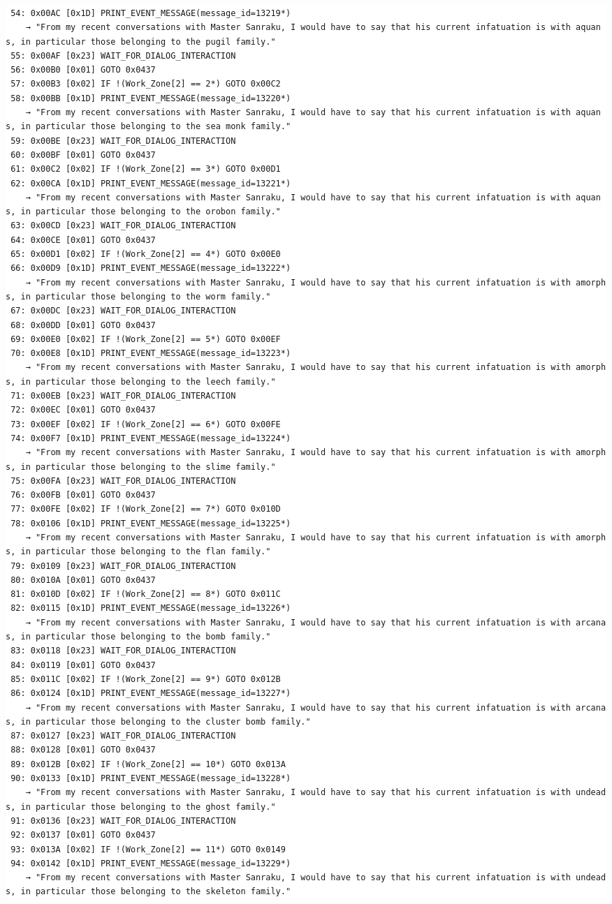 ```
 54: 0x00AC [0x1D] PRINT_EVENT_MESSAGE(message_id=13219*)
    → "From my recent conversations with Master Sanraku, I would have to say that his current infatuation is with aquans, in particular those belonging to the pugil family."
 55: 0x00AF [0x23] WAIT_FOR_DIALOG_INTERACTION
 56: 0x00B0 [0x01] GOTO 0x0437
 57: 0x00B3 [0x02] IF !(Work_Zone[2] == 2*) GOTO 0x00C2
 58: 0x00BB [0x1D] PRINT_EVENT_MESSAGE(message_id=13220*)
    → "From my recent conversations with Master Sanraku, I would have to say that his current infatuation is with aquans, in particular those belonging to the sea monk family."
 59: 0x00BE [0x23] WAIT_FOR_DIALOG_INTERACTION
 60: 0x00BF [0x01] GOTO 0x0437
 61: 0x00C2 [0x02] IF !(Work_Zone[2] == 3*) GOTO 0x00D1
 62: 0x00CA [0x1D] PRINT_EVENT_MESSAGE(message_id=13221*)
    → "From my recent conversations with Master Sanraku, I would have to say that his current infatuation is with aquans, in particular those belonging to the orobon family."
 63: 0x00CD [0x23] WAIT_FOR_DIALOG_INTERACTION
 64: 0x00CE [0x01] GOTO 0x0437
 65: 0x00D1 [0x02] IF !(Work_Zone[2] == 4*) GOTO 0x00E0
 66: 0x00D9 [0x1D] PRINT_EVENT_MESSAGE(message_id=13222*)
    → "From my recent conversations with Master Sanraku, I would have to say that his current infatuation is with amorphs, in particular those belonging to the worm family."
 67: 0x00DC [0x23] WAIT_FOR_DIALOG_INTERACTION
 68: 0x00DD [0x01] GOTO 0x0437
 69: 0x00E0 [0x02] IF !(Work_Zone[2] == 5*) GOTO 0x00EF
 70: 0x00E8 [0x1D] PRINT_EVENT_MESSAGE(message_id=13223*)
    → "From my recent conversations with Master Sanraku, I would have to say that his current infatuation is with amorphs, in particular those belonging to the leech family."
 71: 0x00EB [0x23] WAIT_FOR_DIALOG_INTERACTION
 72: 0x00EC [0x01] GOTO 0x0437
 73: 0x00EF [0x02] IF !(Work_Zone[2] == 6*) GOTO 0x00FE
 74: 0x00F7 [0x1D] PRINT_EVENT_MESSAGE(message_id=13224*)
    → "From my recent conversations with Master Sanraku, I would have to say that his current infatuation is with amorphs, in particular those belonging to the slime family."
 75: 0x00FA [0x23] WAIT_FOR_DIALOG_INTERACTION
 76: 0x00FB [0x01] GOTO 0x0437
 77: 0x00FE [0x02] IF !(Work_Zone[2] == 7*) GOTO 0x010D
 78: 0x0106 [0x1D] PRINT_EVENT_MESSAGE(message_id=13225*)
    → "From my recent conversations with Master Sanraku, I would have to say that his current infatuation is with amorphs, in particular those belonging to the flan family."
 79: 0x0109 [0x23] WAIT_FOR_DIALOG_INTERACTION
 80: 0x010A [0x01] GOTO 0x0437
 81: 0x010D [0x02] IF !(Work_Zone[2] == 8*) GOTO 0x011C
 82: 0x0115 [0x1D] PRINT_EVENT_MESSAGE(message_id=13226*)
    → "From my recent conversations with Master Sanraku, I would have to say that his current infatuation is with arcanas, in particular those belonging to the bomb family."
 83: 0x0118 [0x23] WAIT_FOR_DIALOG_INTERACTION
 84: 0x0119 [0x01] GOTO 0x0437
 85: 0x011C [0x02] IF !(Work_Zone[2] == 9*) GOTO 0x012B
 86: 0x0124 [0x1D] PRINT_EVENT_MESSAGE(message_id=13227*)
    → "From my recent conversations with Master Sanraku, I would have to say that his current infatuation is with arcanas, in particular those belonging to the cluster bomb family."
 87: 0x0127 [0x23] WAIT_FOR_DIALOG_INTERACTION
 88: 0x0128 [0x01] GOTO 0x0437
 89: 0x012B [0x02] IF !(Work_Zone[2] == 10*) GOTO 0x013A
 90: 0x0133 [0x1D] PRINT_EVENT_MESSAGE(message_id=13228*)
    → "From my recent conversations with Master Sanraku, I would have to say that his current infatuation is with undeads, in particular those belonging to the ghost family."
 91: 0x0136 [0x23] WAIT_FOR_DIALOG_INTERACTION
 92: 0x0137 [0x01] GOTO 0x0437
 93: 0x013A [0x02] IF !(Work_Zone[2] == 11*) GOTO 0x0149
 94: 0x0142 [0x1D] PRINT_EVENT_MESSAGE(message_id=13229*)
    → "From my recent conversations with Master Sanraku, I would have to say that his current infatuation is with undeads, in particular those belonging to the skeleton family."
```